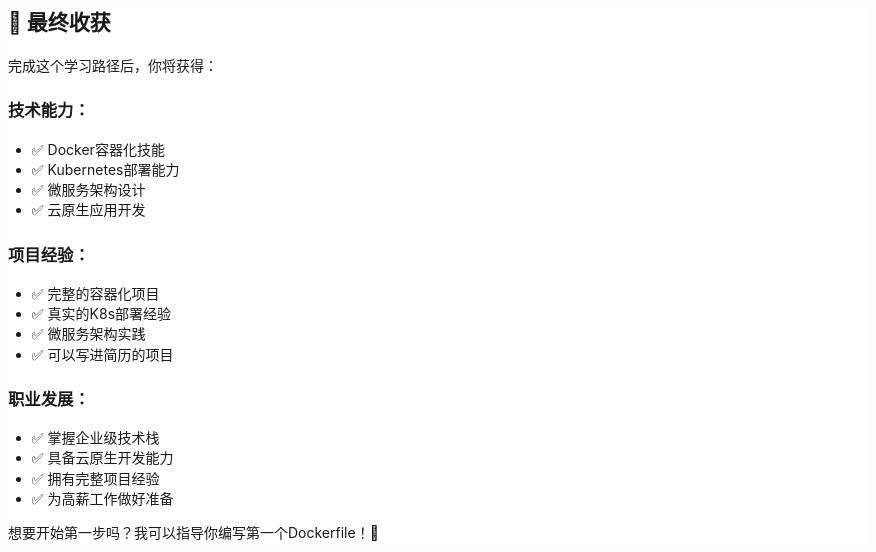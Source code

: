 ## 🎉 最终收获

完成这个学习路径后，你将获得：

### 技术能力：
- ✅ Docker容器化技能
- ✅ Kubernetes部署能力  
- ✅ 微服务架构设计
- ✅ 云原生应用开发

### 项目经验：
- ✅ 完整的容器化项目
- ✅ 真实的K8s部署经验
- ✅ 微服务架构实践
- ✅ 可以写进简历的项目

### 职业发展：
- ✅ 掌握企业级技术栈
- ✅ 具备云原生开发能力
- ✅ 拥有完整项目经验
- ✅ 为高薪工作做好准备

想要开始第一步吗？我可以指导你编写第一个Dockerfile！🚀
